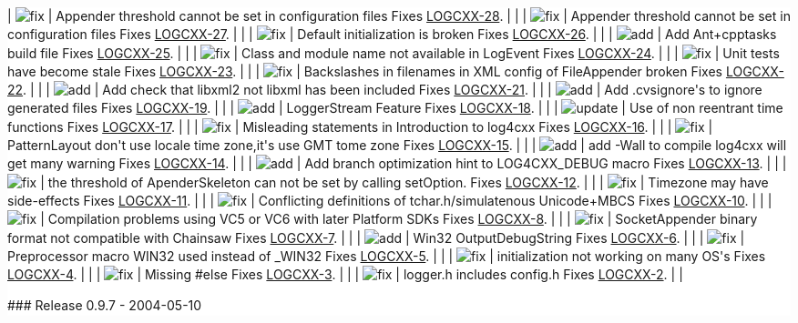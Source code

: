 | ![](images/fix.gif "fix")    | Appender threshold cannot be set in configuration files Fixes [LOGCXX-28](https://issues.apache.org/jira/browse/LOGCXX-28).                                                                    |    |
| ![](images/fix.gif "fix")    | Appender threshold cannot be set in configuration files Fixes [LOGCXX-27](https://issues.apache.org/jira/browse/LOGCXX-27).                                                                    |    |
| ![](images/fix.gif "fix")    | Default initialization is broken Fixes [LOGCXX-26](https://issues.apache.org/jira/browse/LOGCXX-26).                                                                                           |    |
| ![](images/add.gif "add")    | Add Ant+cpptasks build file Fixes [LOGCXX-25](https://issues.apache.org/jira/browse/LOGCXX-25).                                                                                                |    |
| ![](images/fix.gif "fix")    | Class and module name not available in LogEvent Fixes [LOGCXX-24](https://issues.apache.org/jira/browse/LOGCXX-24).                                                                            |    |
| ![](images/fix.gif "fix")    | Unit tests have become stale Fixes [LOGCXX-23](https://issues.apache.org/jira/browse/LOGCXX-23).                                                                                               |    |
| ![](images/fix.gif "fix")    | Backslashes in filenames in XML config of FileAppender broken Fixes [LOGCXX-22](https://issues.apache.org/jira/browse/LOGCXX-22).                                                              |    |
| ![](images/add.gif "add")    | Add check that libxml2 not libxml has been included Fixes [LOGCXX-21](https://issues.apache.org/jira/browse/LOGCXX-21).                                                                        |    |
| ![](images/add.gif "add")    | Add .cvsignore's to ignore generated files Fixes [LOGCXX-19](https://issues.apache.org/jira/browse/LOGCXX-19).                                                                                 |    |
| ![](images/add.gif "add")    | LoggerStream Feature Fixes [LOGCXX-18](https://issues.apache.org/jira/browse/LOGCXX-18).                                                                                                       |    |
| ![](images/update.gif "update") | Use of non reentrant time functions Fixes [LOGCXX-17](https://issues.apache.org/jira/browse/LOGCXX-17).                                                                                        |    |
| ![](images/fix.gif "fix")    | Misleading statements in Introduction to log4cxx Fixes [LOGCXX-16](https://issues.apache.org/jira/browse/LOGCXX-16).                                                                           |    |
| ![](images/fix.gif "fix")    | PatternLayout don't use locale time zone,it's use GMT tome zone Fixes [LOGCXX-15](https://issues.apache.org/jira/browse/LOGCXX-15).                                                            |    |
| ![](images/add.gif "add")    | add -Wall to compile log4cxx will get many warning Fixes [LOGCXX-14](https://issues.apache.org/jira/browse/LOGCXX-14).                                                                         |    |
| ![](images/add.gif "add")    | Add branch optimization hint to LOG4CXX\_DEBUG macro Fixes [LOGCXX-13](https://issues.apache.org/jira/browse/LOGCXX-13).                                                                       |    |
| ![](images/fix.gif "fix")    | the threshold of ApenderSkeleton can not be set by calling setOption. Fixes [LOGCXX-12](https://issues.apache.org/jira/browse/LOGCXX-12).                                                      |    |
| ![](images/fix.gif "fix")    | Timezone may have side-effects Fixes [LOGCXX-11](https://issues.apache.org/jira/browse/LOGCXX-11).                                                                                             |    |
| ![](images/fix.gif "fix")    | Conflicting definitions of tchar.h/simulatenous Unicode+MBCS Fixes [LOGCXX-10](https://issues.apache.org/jira/browse/LOGCXX-10).                                                               |    |
| ![](images/fix.gif "fix")    | Compilation problems using VC5 or VC6 with later Platform SDKs Fixes [LOGCXX-8](https://issues.apache.org/jira/browse/LOGCXX-8).                                                               |    |
| ![](images/fix.gif "fix")    | SocketAppender binary format not compatible with Chainsaw Fixes [LOGCXX-7](https://issues.apache.org/jira/browse/LOGCXX-7).                                                                    |    |
| ![](images/add.gif "add")    | Win32 OutputDebugString Fixes [LOGCXX-6](https://issues.apache.org/jira/browse/LOGCXX-6).                                                                                                      |    |
| ![](images/fix.gif "fix")    | Preprocessor macro WIN32 used instead of \_WIN32 Fixes [LOGCXX-5](https://issues.apache.org/jira/browse/LOGCXX-5).                                                                             |    |
| ![](images/fix.gif "fix")    | initialization not working on many OS's Fixes [LOGCXX-4](https://issues.apache.org/jira/browse/LOGCXX-4).                                                                                      |    |
| ![](images/fix.gif "fix")    | Missing \#else Fixes [LOGCXX-3](https://issues.apache.org/jira/browse/LOGCXX-3).                                                                                                               |    |
| ![](images/fix.gif "fix")    | logger.h includes config.h Fixes [LOGCXX-2](https://issues.apache.org/jira/browse/LOGCXX-2).                                                                                                   |    |

<a name="0.9.7"/>
### Release 0.9.7 - 2004-05-10
